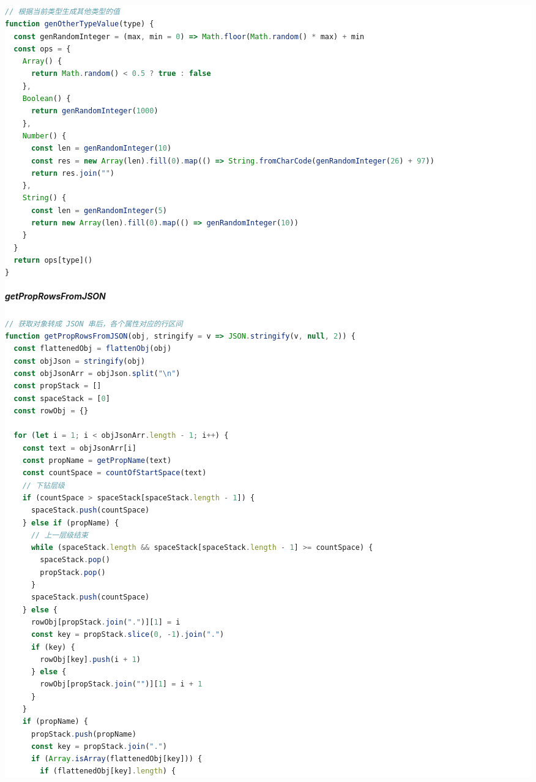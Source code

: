 ```js
// 根据当前类型生成其他类型的值
function genOtherTypeValue(type) {
  const genRandomInteger = (max, min = 0) => Math.floor(Math.random() * max) + min
  const ops = {
    Array() {
      return Math.random() < 0.5 ? true : false
    },
    Boolean() {
      return genRandomInteger(1000)
    },
    Number() {
      const len = genRandomInteger(10)
      const res = new Array(len).fill(0).map(() => String.fromCharCode(genRandomInteger(26) + 97))
      return res.join("")
    },
    String() {
      const len = genRandomInteger(5)
      return new Array(len).fill(0).map(() => genRandomInteger(10))
    }
  }
  return ops[type]()
}
```

##### getPropRowsFromJSON

```js
// 获取对象转成 JSON 串后，各个属性对应的行区间
function getPropRowsFromJSON(obj, stringify = v => JSON.stringify(v, null, 2)) {
  const flattenedObj = flattenObj(obj)
  const objJson = stringify(obj)
  const objJsonArr = objJson.split("\n")
  const propStack = []
  const spaceStack = [0]
  const rowObj = {}

  for (let i = 1; i < objJsonArr.length - 1; i++) {
    const text = objJsonArr[i]
    const propName = getPropName(text)
    const countSpace = countOfStartSpace(text)
    // 下钻层级
    if (countSpace > spaceStack[spaceStack.length - 1]) {
      spaceStack.push(countSpace)
    } else if (propName) {
      // 上一层级结束
      while (spaceStack.length && spaceStack[spaceStack.length - 1] >= countSpace) {
        spaceStack.pop()
        propStack.pop()
      }
      spaceStack.push(countSpace)
    } else {
      rowObj[propStack.join(".")][1] = i
      const key = propStack.slice(0, -1).join(".")
      if (key) {
        rowObj[key].push(i + 1)
      } else {
        rowObj[propStack.join("")][1] = i + 1
      }
    }
    if (propName) {
      propStack.push(propName)
      const key = propStack.join(".")
      if (Array.isArray(flattenedObj[key])) {
        if (flattenedObj[key].length) {
```